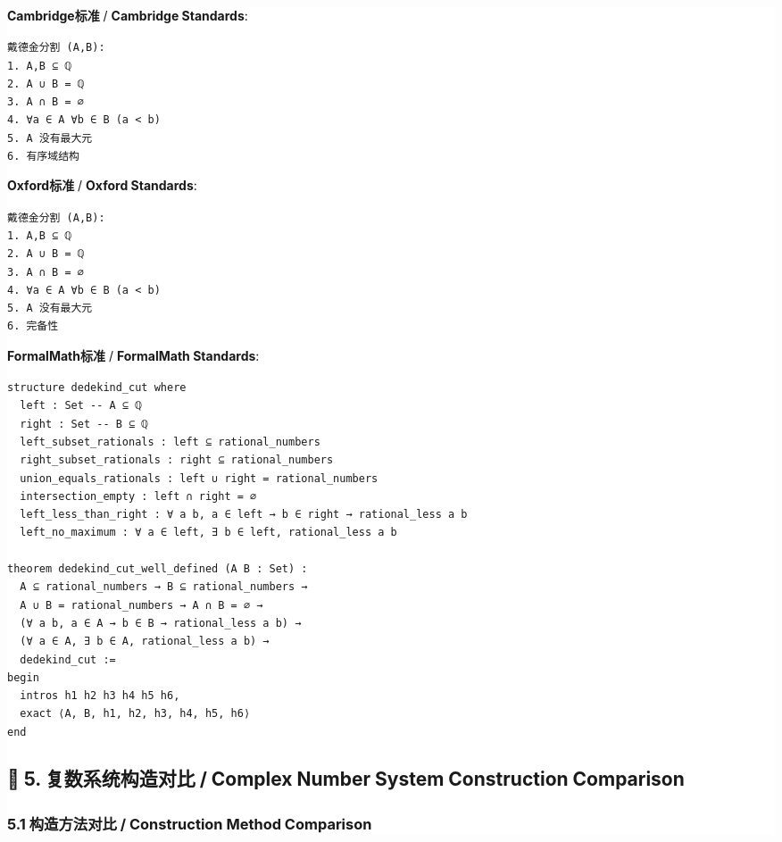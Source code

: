 **Cambridge标准** / **Cambridge Standards**:

```text
戴德金分割 (A,B):
1. A,B ⊆ ℚ
2. A ∪ B = ℚ
3. A ∩ B = ∅
4. ∀a ∈ A ∀b ∈ B (a < b)
5. A 没有最大元
6. 有序域结构
```

**Oxford标准** / **Oxford Standards**:

```text
戴德金分割 (A,B):
1. A,B ⊆ ℚ
2. A ∪ B = ℚ
3. A ∩ B = ∅
4. ∀a ∈ A ∀b ∈ B (a < b)
5. A 没有最大元
6. 完备性
```

**FormalMath标准** / **FormalMath Standards**:

```lean
structure dedekind_cut where
  left : Set -- A ⊆ ℚ
  right : Set -- B ⊆ ℚ
  left_subset_rationals : left ⊆ rational_numbers
  right_subset_rationals : right ⊆ rational_numbers
  union_equals_rationals : left ∪ right = rational_numbers
  intersection_empty : left ∩ right = ∅
  left_less_than_right : ∀ a b, a ∈ left → b ∈ right → rational_less a b
  left_no_maximum : ∀ a ∈ left, ∃ b ∈ left, rational_less a b

theorem dedekind_cut_well_defined (A B : Set) :
  A ⊆ rational_numbers → B ⊆ rational_numbers →
  A ∪ B = rational_numbers → A ∩ B = ∅ →
  (∀ a b, a ∈ A → b ∈ B → rational_less a b) →
  (∀ a ∈ A, ∃ b ∈ A, rational_less a b) →
  dedekind_cut :=
begin
  intros h1 h2 h3 h4 h5 h6,
  exact ⟨A, B, h1, h2, h3, h4, h5, h6⟩
end
```

## 🎯 5. 复数系统构造对比 / Complex Number System Construction Comparison

### 5.1 构造方法对比 / Construction Method Comparison
